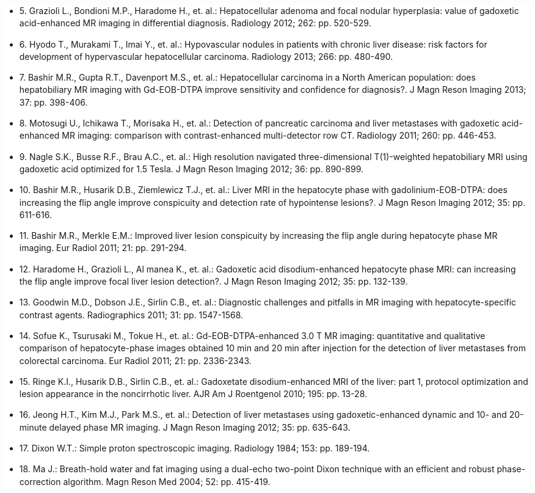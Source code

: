 
- 5\. Grazioli L., Bondioni M.P., Haradome H., et. al.: Hepatocellular adenoma and focal nodular hyperplasia: value of gadoxetic acid-enhanced MR imaging in differential diagnosis. Radiology 2012; 262: pp. 520-529.


- 6\. Hyodo T., Murakami T., Imai Y., et. al.: Hypovascular nodules in patients with chronic liver disease: risk factors for development of hypervascular hepatocellular carcinoma. Radiology 2013; 266: pp. 480-490.


- 7\. Bashir M.R., Gupta R.T., Davenport M.S., et. al.: Hepatocellular carcinoma in a North American population: does hepatobiliary MR imaging with Gd-EOB-DTPA improve sensitivity and confidence for diagnosis?. J Magn Reson Imaging 2013; 37: pp. 398-406.


- 8\. Motosugi U., Ichikawa T., Morisaka H., et. al.: Detection of pancreatic carcinoma and liver metastases with gadoxetic acid-enhanced MR imaging: comparison with contrast-enhanced multi-detector row CT. Radiology 2011; 260: pp. 446-453.


- 9\. Nagle S.K., Busse R.F., Brau A.C., et. al.: High resolution navigated three-dimensional T(1)-weighted hepatobiliary MRI using gadoxetic acid optimized for 1.5 Tesla. J Magn Reson Imaging 2012; 36: pp. 890-899.


- 10\. Bashir M.R., Husarik D.B., Ziemlewicz T.J., et. al.: Liver MRI in the hepatocyte phase with gadolinium-EOB-DTPA: does increasing the flip angle improve conspicuity and detection rate of hypointense lesions?. J Magn Reson Imaging 2012; 35: pp. 611-616.


- 11\. Bashir M.R., Merkle E.M.: Improved liver lesion conspicuity by increasing the flip angle during hepatocyte phase MR imaging. Eur Radiol 2011; 21: pp. 291-294.


- 12\. Haradome H., Grazioli L., Al manea K., et. al.: Gadoxetic acid disodium-enhanced hepatocyte phase MRI: can increasing the flip angle improve focal liver lesion detection?. J Magn Reson Imaging 2012; 35: pp. 132-139.


- 13\. Goodwin M.D., Dobson J.E., Sirlin C.B., et. al.: Diagnostic challenges and pitfalls in MR imaging with hepatocyte-specific contrast agents. Radiographics 2011; 31: pp. 1547-1568.


- 14\. Sofue K., Tsurusaki M., Tokue H., et. al.: Gd-EOB-DTPA-enhanced 3.0 T MR imaging: quantitative and qualitative comparison of hepatocyte-phase images obtained 10 min and 20 min after injection for the detection of liver metastases from colorectal carcinoma. Eur Radiol 2011; 21: pp. 2336-2343.


- 15\. Ringe K.I., Husarik D.B., Sirlin C.B., et. al.: Gadoxetate disodium-enhanced MRI of the liver: part 1, protocol optimization and lesion appearance in the noncirrhotic liver. AJR Am J Roentgenol 2010; 195: pp. 13-28.


- 16\. Jeong H.T., Kim M.J., Park M.S., et. al.: Detection of liver metastases using gadoxetic-enhanced dynamic and 10- and 20-minute delayed phase MR imaging. J Magn Reson Imaging 2012; 35: pp. 635-643.


- 17\. Dixon W.T.: Simple proton spectroscopic imaging. Radiology 1984; 153: pp. 189-194.


- 18\. Ma J.: Breath-hold water and fat imaging using a dual-echo two-point Dixon technique with an efficient and robust phase-correction algorithm. Magn Reson Med 2004; 52: pp. 415-419.
